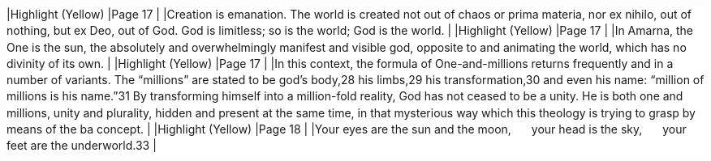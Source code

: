 |Highlight (Yellow)                                         |Page 17 |        |Creation is emanation. The world is created not out of chaos or prima materia, nor ex nihilo, out of nothing, but ex Deo, out of God. God is limitless; so is the world; God is the world.                                                                                                                                                                                                                                                                                                                                                                                                                                                                                                                                                                                                                                                                                                                                                                                                                                                                                                                                                                                                                                                                                                                                                                  |
|Highlight (Yellow)                                         |Page 17 |        |In Amarna, the One is the sun, the absolutely and overwhelmingly manifest and visible god, opposite to and animating the world, which has no divinity of its own.                                                                                                                                                                                                                                                                                                                                                                                                                                                                                                                                                                                                                                                                                                                                                                                                                                                                                                                                                                                                                                                                                                                                                                                           |
|Highlight (Yellow)                                         |Page 17 |        |In this context, the formula of One-and-millions returns frequently and in a number of variants. The “millions” are stated to be god’s body,28 his limbs,29 his transformation,30 and even his name: “million of millions is his name.”31 By transforming himself into a million-fold reality, God has not ceased to be a unity. He is both one and millions, unity and plurality, hidden and present at the same time, in that mysterious way which this theology is trying to grasp by means of the ba concept.                                                                                                                                                                                                                                                                                                                                                                                                                                                                                                                                                                                                                                                                                                                                                                                                                                           |
|Highlight (Yellow)                                         |Page 18 |        |Your eyes are the sun and the moon,    your head is the sky,    your feet are the underworld.33                                                                                                                                                                                                                                                                                                                                                                                                                                                                                                                                                                                                                                                                                                                                                                                                                                                                                                                                                                                                                                                                                                                                                                                                                                                             |